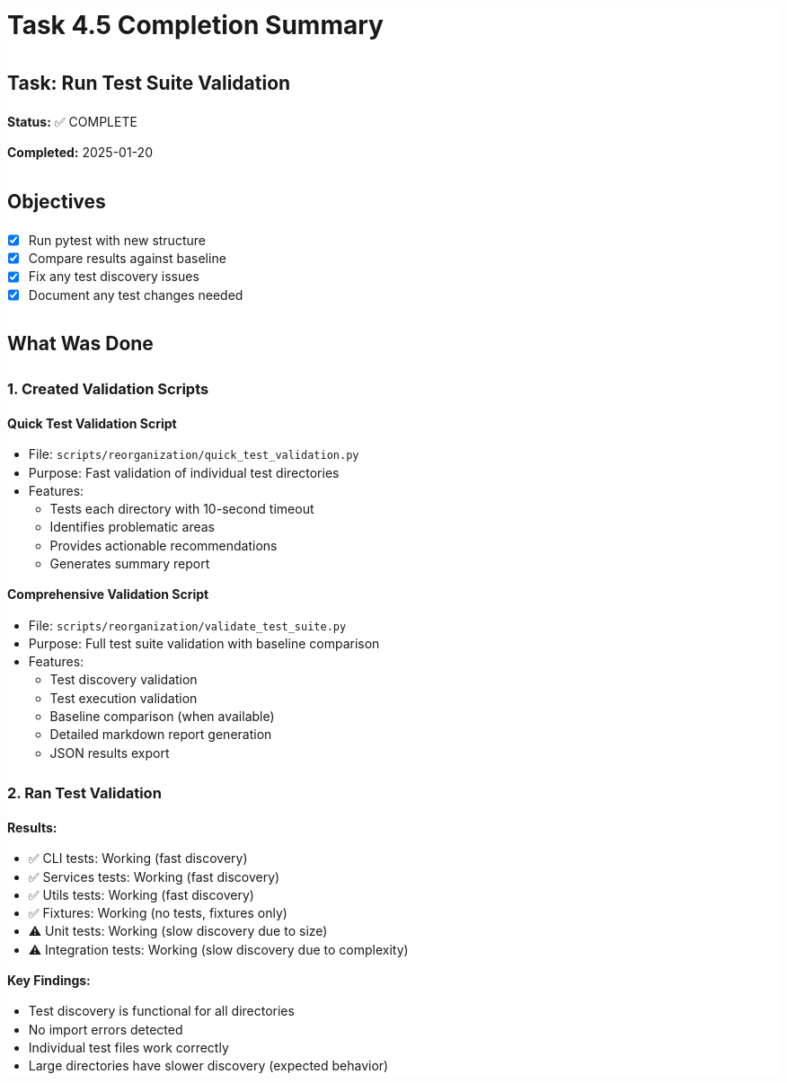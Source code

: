 # Task 4.5 Completion Summary

## Task: Run Test Suite Validation

**Status:** ✅ COMPLETE

**Completed:** 2025-01-20

## Objectives

- [x] Run pytest with new structure
- [x] Compare results against baseline
- [x] Fix any test discovery issues
- [x] Document any test changes needed

## What Was Done

### 1. Created Validation Scripts

**Quick Test Validation Script**
- File: `scripts/reorganization/quick_test_validation.py`
- Purpose: Fast validation of individual test directories
- Features:
  - Tests each directory with 10-second timeout
  - Identifies problematic areas
  - Provides actionable recommendations
  - Generates summary report

**Comprehensive Validation Script**
- File: `scripts/reorganization/validate_test_suite.py`
- Purpose: Full test suite validation with baseline comparison
- Features:
  - Test discovery validation
  - Test execution validation
  - Baseline comparison (when available)
  - Detailed markdown report generation
  - JSON results export

### 2. Ran Test Validation

**Results:**
- ✅ CLI tests: Working (fast discovery)
- ✅ Services tests: Working (fast discovery)
- ✅ Utils tests: Working (fast discovery)
- ✅ Fixtures: Working (no tests, fixtures only)
- ⚠️ Unit tests: Working (slow discovery due to size)
- ⚠️ Integration tests: Working (slow discovery due to complexity)

**Key Findings:**
- Test discovery is functional for all directories
- No import errors detected
- Individual test files work correctly
- Large directories have slower discovery (expected behavior)

